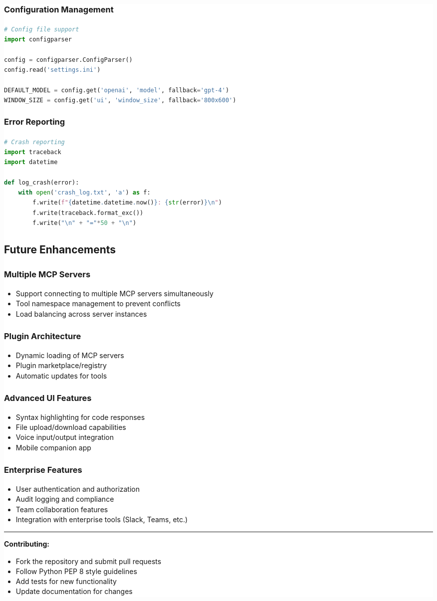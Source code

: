 ### Configuration Management
```python
# Config file support
import configparser

config = configparser.ConfigParser()
config.read('settings.ini')

DEFAULT_MODEL = config.get('openai', 'model', fallback='gpt-4')
WINDOW_SIZE = config.get('ui', 'window_size', fallback='800x600')
```

### Error Reporting
```python
# Crash reporting
import traceback
import datetime

def log_crash(error):
    with open('crash_log.txt', 'a') as f:
        f.write(f"{datetime.datetime.now()}: {str(error)}\n")
        f.write(traceback.format_exc())
        f.write("\n" + "="*50 + "\n")
```

## Future Enhancements

### Multiple MCP Servers
- Support connecting to multiple MCP servers simultaneously
- Tool namespace management to prevent conflicts
- Load balancing across server instances

### Plugin Architecture
- Dynamic loading of MCP servers
- Plugin marketplace/registry
- Automatic updates for tools

### Advanced UI Features
- Syntax highlighting for code responses
- File upload/download capabilities
- Voice input/output integration
- Mobile companion app

### Enterprise Features
- User authentication and authorization
- Audit logging and compliance
- Team collaboration features
- Integration with enterprise tools (Slack, Teams, etc.)

---

**Contributing:**
- Fork the repository and submit pull requests
- Follow Python PEP 8 style guidelines  
- Add tests for new functionality
- Update documentation for changes